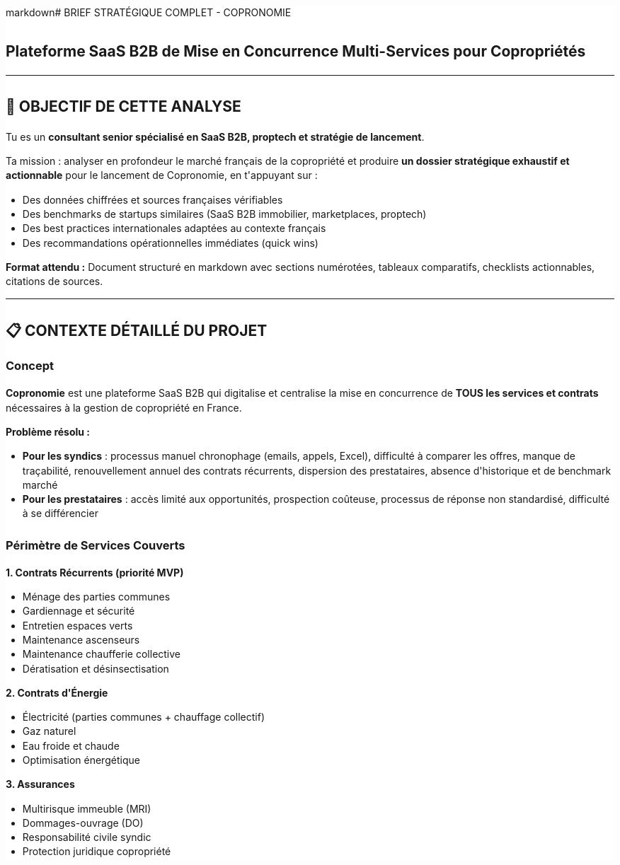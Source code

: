 markdown# BRIEF STRATÉGIQUE COMPLET - COPRONOMIE
## Plateforme SaaS B2B de Mise en Concurrence Multi-Services pour Copropriétés

---

## 🎯 OBJECTIF DE CETTE ANALYSE

Tu es un **consultant senior spécialisé en SaaS B2B, proptech et stratégie de lancement**. 

Ta mission : analyser en profondeur le marché français de la copropriété et produire **un dossier stratégique exhaustif et actionnable** pour le lancement de Copronomie, en t'appuyant sur :
- Des données chiffrées et sources françaises vérifiables
- Des benchmarks de startups similaires (SaaS B2B immobilier, marketplaces, proptech)
- Des best practices internationales adaptées au contexte français
- Des recommandations opérationnelles immédiates (quick wins)

**Format attendu :** Document structuré en markdown avec sections numérotées, tableaux comparatifs, checklists actionnables, citations de sources.

---

## 📋 CONTEXTE DÉTAILLÉ DU PROJET

### Concept
**Copronomie** est une plateforme SaaS B2B qui digitalise et centralise la mise en concurrence de **TOUS les services et contrats** nécessaires à la gestion de copropriété en France.

**Problème résolu :**
- **Pour les syndics** : processus manuel chronophage (emails, appels, Excel), difficulté à comparer les offres, manque de traçabilité, renouvellement annuel des contrats récurrents, dispersion des prestataires, absence d'historique et de benchmark marché
- **Pour les prestataires** : accès limité aux opportunités, prospection coûteuse, processus de réponse non standardisé, difficulté à se différencier

### Périmètre de Services Couverts

**1. Contrats Récurrents (priorité MVP)**
- Ménage des parties communes
- Gardiennage et sécurité
- Entretien espaces verts
- Maintenance ascenseurs
- Maintenance chaufferie collective
- Dératisation et désinsectisation

**2. Contrats d'Énergie**
- Électricité (parties communes + chauffage collectif)
- Gaz naturel
- Eau froide et chaude
- Optimisation énergétique

**3. Assurances**
- Multirisque immeuble (MRI)
- Dommages-ouvrage (DO)
- Responsabilité civile syndic
- Protection juridique copropriété
